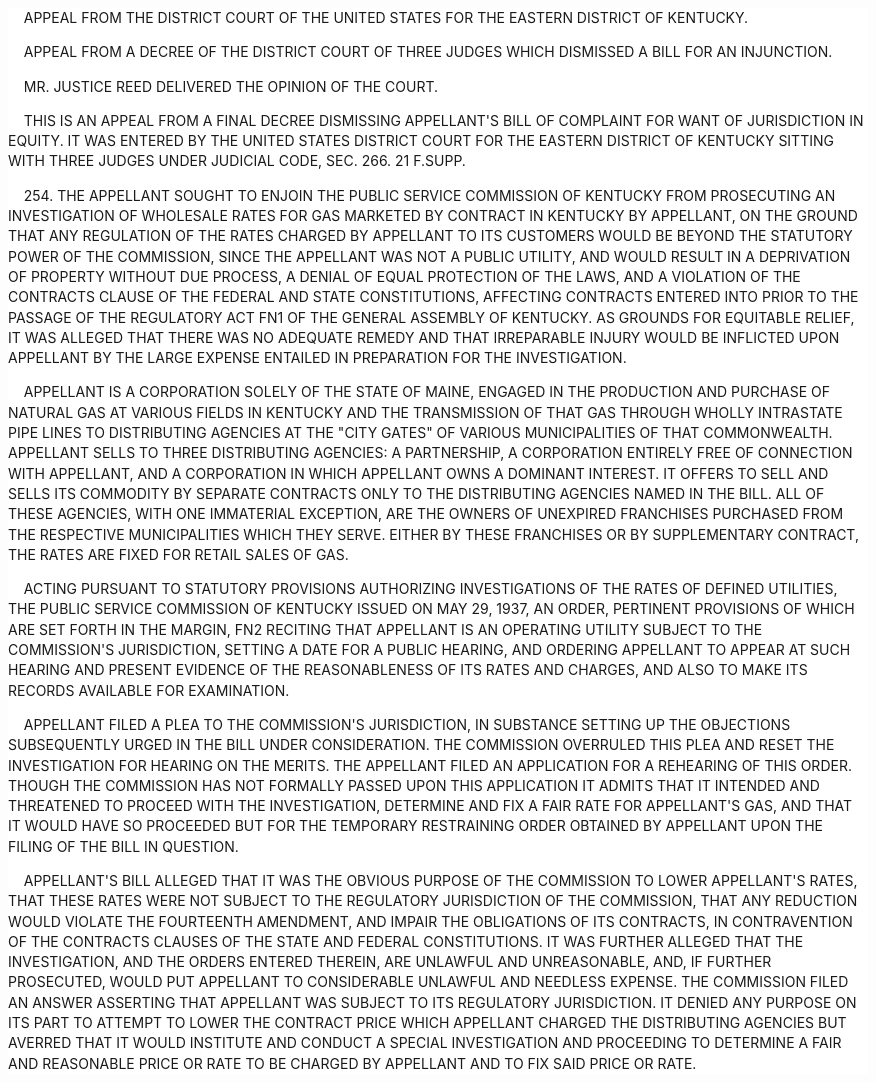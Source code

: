     APPEAL FROM THE DISTRICT COURT OF THE UNITED STATES FOR THE EASTERN DISTRICT OF KENTUCKY.

    APPEAL FROM A DECREE OF THE DISTRICT COURT OF THREE JUDGES WHICH DISMISSED A BILL FOR AN INJUNCTION.

    MR. JUSTICE REED DELIVERED THE OPINION OF THE COURT.

    THIS IS AN APPEAL FROM A FINAL DECREE DISMISSING APPELLANT'S BILL OF COMPLAINT FOR WANT OF JURISDICTION IN EQUITY.  IT WAS ENTERED BY THE UNITED STATES DISTRICT COURT FOR THE EASTERN DISTRICT OF KENTUCKY SITTING WITH THREE JUDGES UNDER JUDICIAL CODE, SEC. 266.  21 F.SUPP.

    254.  THE APPELLANT SOUGHT TO ENJOIN THE PUBLIC SERVICE COMMISSION OF KENTUCKY FROM PROSECUTING AN INVESTIGATION OF WHOLESALE RATES FOR GAS MARKETED BY CONTRACT IN KENTUCKY BY APPELLANT, ON THE GROUND THAT ANY REGULATION OF THE RATES CHARGED BY APPELLANT TO ITS CUSTOMERS WOULD BE BEYOND THE STATUTORY POWER OF THE COMMISSION, SINCE THE APPELLANT WAS NOT A PUBLIC UTILITY, AND WOULD RESULT IN A DEPRIVATION OF PROPERTY WITHOUT DUE PROCESS, A DENIAL OF EQUAL PROTECTION OF THE LAWS, AND A VIOLATION OF THE CONTRACTS CLAUSE OF THE FEDERAL AND STATE CONSTITUTIONS, AFFECTING CONTRACTS ENTERED INTO PRIOR TO THE PASSAGE OF THE REGULATORY ACT  FN1  OF THE GENERAL ASSEMBLY OF KENTUCKY.  AS GROUNDS FOR EQUITABLE RELIEF, IT WAS ALLEGED THAT THERE WAS NO ADEQUATE REMEDY AND THAT IRREPARABLE INJURY WOULD BE INFLICTED UPON APPELLANT BY THE LARGE EXPENSE ENTAILED IN PREPARATION FOR THE INVESTIGATION.

    APPELLANT IS A CORPORATION SOLELY OF THE STATE OF MAINE, ENGAGED IN THE PRODUCTION AND PURCHASE OF NATURAL GAS AT VARIOUS FIELDS IN KENTUCKY AND THE TRANSMISSION OF THAT GAS THROUGH WHOLLY INTRASTATE PIPE LINES TO DISTRIBUTING AGENCIES AT THE "CITY GATES" OF VARIOUS MUNICIPALITIES OF THAT COMMONWEALTH.  APPELLANT SELLS TO THREE DISTRIBUTING AGENCIES:  A PARTNERSHIP, A CORPORATION ENTIRELY FREE OF CONNECTION WITH APPELLANT, AND A CORPORATION IN WHICH APPELLANT OWNS A DOMINANT INTEREST.  IT OFFERS TO SELL AND SELLS ITS COMMODITY BY SEPARATE CONTRACTS ONLY TO THE DISTRIBUTING AGENCIES NAMED IN THE BILL.  ALL OF THESE AGENCIES, WITH ONE IMMATERIAL EXCEPTION, ARE THE OWNERS OF UNEXPIRED FRANCHISES PURCHASED FROM THE RESPECTIVE MUNICIPALITIES WHICH THEY SERVE.  EITHER BY THESE FRANCHISES OR BY SUPPLEMENTARY CONTRACT, THE RATES ARE FIXED FOR RETAIL SALES OF GAS.

    ACTING PURSUANT TO STATUTORY PROVISIONS AUTHORIZING INVESTIGATIONS OF THE RATES OF DEFINED UTILITIES, THE PUBLIC SERVICE COMMISSION OF KENTUCKY ISSUED ON MAY 29, 1937, AN ORDER, PERTINENT PROVISIONS OF WHICH ARE SET FORTH IN THE MARGIN,  FN2  RECITING THAT APPELLANT IS AN OPERATING UTILITY SUBJECT TO THE COMMISSION'S JURISDICTION, SETTING A DATE FOR A PUBLIC HEARING, AND ORDERING APPELLANT TO APPEAR AT SUCH HEARING AND PRESENT EVIDENCE OF THE REASONABLENESS OF ITS RATES AND CHARGES, AND ALSO TO MAKE ITS RECORDS AVAILABLE FOR EXAMINATION.

    APPELLANT FILED A PLEA TO THE COMMISSION'S JURISDICTION, IN SUBSTANCE SETTING UP THE OBJECTIONS SUBSEQUENTLY URGED IN THE BILL UNDER CONSIDERATION.  THE COMMISSION OVERRULED THIS PLEA AND RESET THE INVESTIGATION FOR HEARING ON THE MERITS.  THE APPELLANT FILED AN APPLICATION FOR A REHEARING OF THIS ORDER.  THOUGH THE COMMISSION HAS NOT FORMALLY PASSED UPON THIS APPLICATION IT ADMITS THAT IT INTENDED AND THREATENED TO PROCEED WITH THE INVESTIGATION, DETERMINE AND FIX A FAIR RATE FOR APPELLANT'S GAS, AND THAT IT WOULD HAVE SO PROCEEDED BUT FOR THE TEMPORARY RESTRAINING ORDER OBTAINED BY APPELLANT UPON THE FILING OF THE BILL IN QUESTION.

    APPELLANT'S BILL ALLEGED THAT IT WAS THE OBVIOUS PURPOSE OF THE COMMISSION TO LOWER APPELLANT'S RATES, THAT THESE RATES WERE NOT SUBJECT TO THE REGULATORY JURISDICTION OF THE COMMISSION, THAT ANY REDUCTION WOULD VIOLATE THE FOURTEENTH AMENDMENT, AND IMPAIR THE OBLIGATIONS OF ITS CONTRACTS, IN CONTRAVENTION OF THE CONTRACTS CLAUSES OF THE STATE AND FEDERAL CONSTITUTIONS.  IT WAS FURTHER ALLEGED THAT THE INVESTIGATION, AND THE ORDERS ENTERED THEREIN, ARE UNLAWFUL AND UNREASONABLE, AND, IF FURTHER PROSECUTED, WOULD PUT APPELLANT TO CONSIDERABLE UNLAWFUL AND NEEDLESS EXPENSE.  THE COMMISSION FILED AN ANSWER ASSERTING THAT APPELLANT WAS SUBJECT TO ITS REGULATORY JURISDICTION.  IT DENIED ANY PURPOSE ON ITS PART TO ATTEMPT TO LOWER THE CONTRACT PRICE WHICH APPELLANT CHARGED THE DISTRIBUTING AGENCIES BUT AVERRED THAT IT WOULD INSTITUTE AND CONDUCT A SPECIAL INVESTIGATION AND PROCEEDING TO DETERMINE A FAIR AND REASONABLE PRICE OR RATE TO BE CHARGED BY APPELLANT AND TO FIX SAID PRICE OR RATE.

